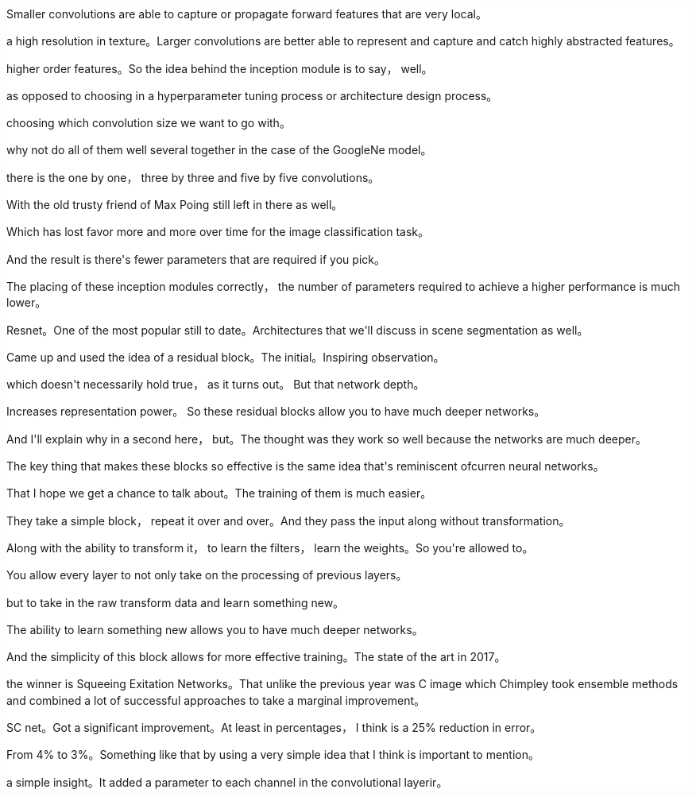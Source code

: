 Smaller convolutions are able to capture or propagate forward features that are very local。

 a high resolution in texture。Larger convolutions are better able to represent and capture and catch highly abstracted features。

 higher order features。So the idea behind the inception module is to say， well。

 as opposed to choosing in a hyperparameter tuning process or architecture design process。

 choosing which convolution size we want to go with。

 why not do all of them well several together in the case of the GoogleNe model。

 there is the one by one， three by three and five by five convolutions。

With the old trusty friend of Max Poing still left in there as well。

Which has lost favor more and more over time for the image classification task。

And the result is there's fewer parameters that are required if you pick。

The placing of these inception modules correctly， the number of parameters required to achieve a higher performance is much lower。

Resnet。One of the most popular still to date。Architectures that we'll discuss in scene segmentation as well。

Came up and used the idea of a residual block。The initial。Inspiring observation。

 which doesn't necessarily hold true， as it turns out。 But that network depth。

Increases representation power。 So these residual blocks allow you to have much deeper networks。

 And I'll explain why in a second here， but。The thought was they work so well because the networks are much deeper。

The key thing that makes these blocks so effective is the same idea that's reminiscent ofcurren neural networks。

That I hope we get a chance to talk about。The training of them is much easier。

They take a simple block， repeat it over and over。And they pass the input along without transformation。

Along with the ability to transform it， to learn the filters， learn the weights。So you're allowed to。

You allow every layer to not only take on the processing of previous layers。

 but to take in the raw transform data and learn something new。

The ability to learn something new allows you to have much deeper networks。

And the simplicity of this block allows for more effective training。The state of the art in 2017。

 the winner is Squeeing Exitation Networks。That unlike the previous year was C image which Chimpley took ensemble methods and combined a lot of successful approaches to take a marginal improvement。

 SC net。Got a significant improvement。At least in percentages， I think is a 25% reduction in error。

From 4% to 3%。Something like that by using a very simple idea that I think is important to mention。

 a simple insight。It added a parameter to each channel in the convolutional layerir。
